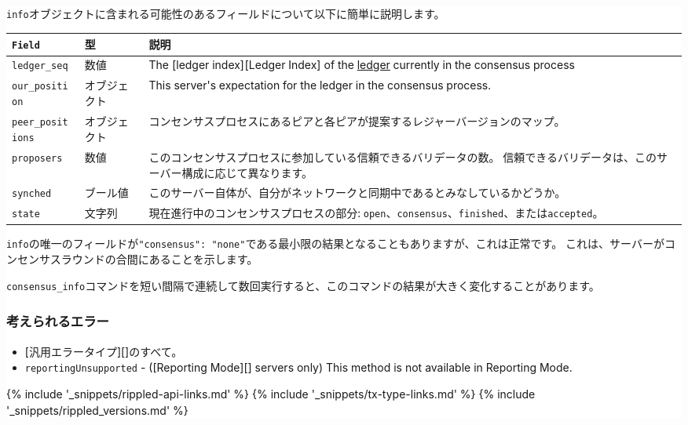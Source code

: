 `info`オブジェクトに含まれる可能性のあるフィールドについて以下に簡単に説明します。

| `Field`          | 型      | 説明                                                                                                    |
|:---------------- |:------ |:----------------------------------------------------------------------------------------------------- |
| `ledger_seq`     | 数値     | The \[ledger index\]\[Ledger Index\] of the [ledger](ledgers.html) currently in the consensus process |
| `our_position`   | オブジェクト | This server's expectation for the ledger in the consensus process.                                    |
| `peer_positions` | オブジェクト | コンセンサスプロセスにあるピアと各ピアが提案するレジャーバージョンのマップ。                                                                |
| `proposers`      | 数値     | このコンセンサスプロセスに参加している信頼できるバリデータの数。 信頼できるバリデータは、このサーバー構成に応じて異なります。                                       |
| `synched`        | ブール値   | このサーバー自体が、自分がネットワークと同期中であるとみなしているかどうか。                                                                |
| `state`          | 文字列    | 現在進行中のコンセンサスプロセスの部分: `open`、`consensus`、`finished`、または`accepted`。                                     |

`info`の唯一のフィールドが`"consensus": "none"`である最小限の結果となることもありますが、これは正常です。 これは、サーバーがコンセンサスラウンドの合間にあることを示します。

`consensus_info`コマンドを短い間隔で連続して数回実行すると、このコマンドの結果が大きく変化することがあります。


### 考えられるエラー

- \[汎用エラータイプ\]\[\]のすべて。
- `reportingUnsupported` - (\[Reporting Mode\]\[\] servers only) This method is not available in Reporting Mode.


{% include '_snippets/rippled-api-links.md' %}
{% include '_snippets/tx-type-links.md' %}
{% include '_snippets/rippled_versions.md' %}
